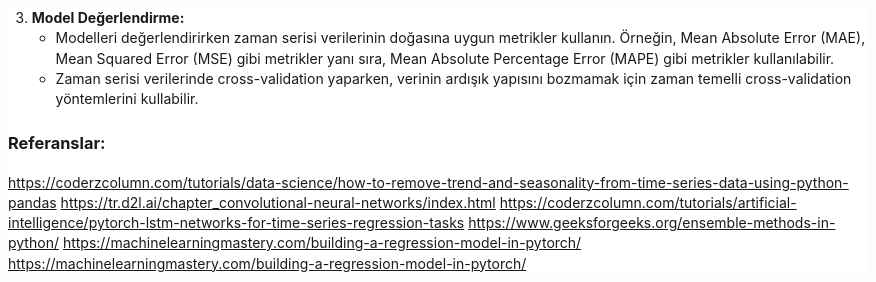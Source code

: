 3. **Model Değerlendirme:**
   - Modelleri değerlendirirken zaman serisi verilerinin doğasına uygun metrikler kullanın. Örneğin, Mean Absolute Error (MAE), Mean Squared Error (MSE) gibi metrikler yanı sıra, Mean Absolute Percentage Error (MAPE) gibi metrikler kullanılabilir.
   - Zaman serisi verilerinde cross-validation yaparken, verinin ardışık yapısını bozmamak için zaman temelli cross-validation yöntemlerini kullabilir.

### Referanslar:   
   https://coderzcolumn.com/tutorials/data-science/how-to-remove-trend-and-seasonality-from-time-series-data-using-python-pandas
   https://tr.d2l.ai/chapter_convolutional-neural-networks/index.html
   https://coderzcolumn.com/tutorials/artificial-intelligence/pytorch-lstm-networks-for-time-series-regression-tasks
   https://www.geeksforgeeks.org/ensemble-methods-in-python/
   https://machinelearningmastery.com/building-a-regression-model-in-pytorch/
   https://machinelearningmastery.com/building-a-regression-model-in-pytorch/
